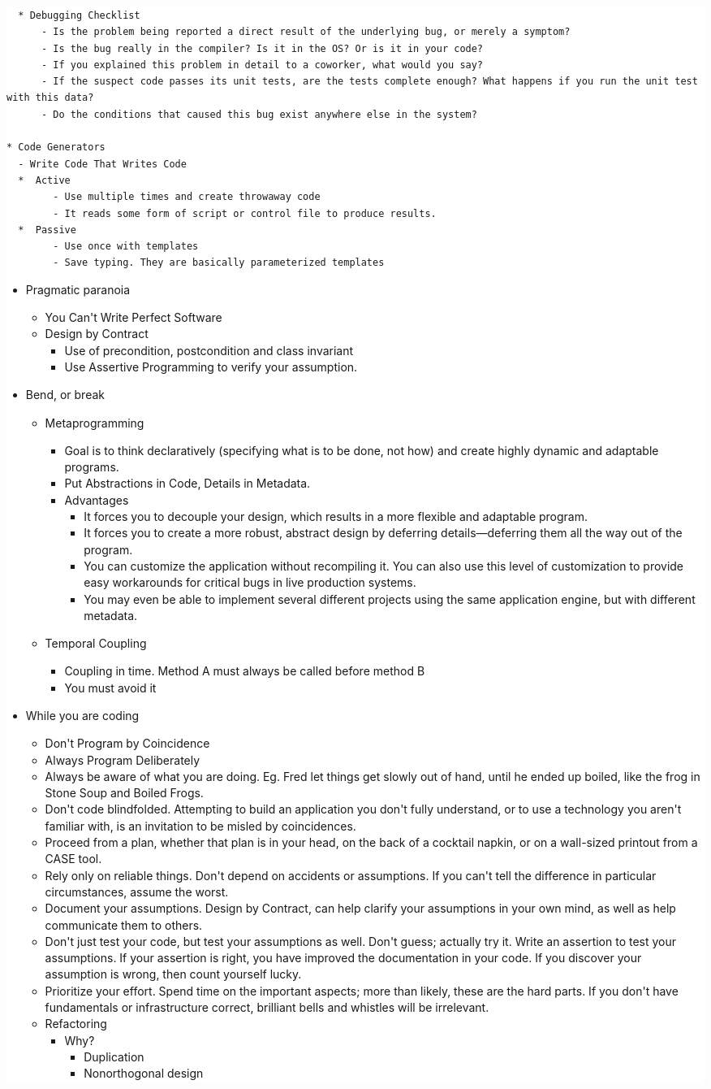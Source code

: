       * Debugging Checklist
          - Is the problem being reported a direct result of the underlying bug, or merely a symptom?
          - Is the bug really in the compiler? Is it in the OS? Or is it in your code?
          - If you explained this problem in detail to a coworker, what would you say?
          - If the suspect code passes its unit tests, are the tests complete enough? What happens if you run the unit test with this data?
          - Do the conditions that caused this bug exist anywhere else in the system?

    * Code Generators
      - Write Code That Writes Code
      *  Active
            - Use multiple times and create throwaway code
            - It reads some form of script or control file to produce results.
      *  Passive
            - Use once with templates
            - Save typing. They are basically parameterized templates

* Pragmatic paranoia

  - You Can't Write Perfect Software
  - Design by Contract
      - Use of precondition, postcondition and class invariant
    - Use Assertive Programming to verify your assumption.

* Bend, or break

    * Metaprogramming
      - Goal is to think declaratively (specifying what is to be done, not how) and create highly dynamic and adaptable programs.
      - Put Abstractions in Code, Details in Metadata.
      - Advantages
        - It forces you to decouple your design, which results in a more flexible and adaptable program.
        - It forces you to create a more robust, abstract design by deferring details—deferring them all the way out of the program.
        - You can customize the application without recompiling it. You can also use this level of customization to provide easy workarounds for critical bugs in live production systems.
        - You may even be able to implement several different projects using the same application engine, but with different metadata.

    * Temporal Coupling
      - Coupling in time. Method A must always be called before method B
      - You must avoid it

* While you are coding

    - Don't Program by Coincidence
    - Always Program Deliberately
    - Always be aware of what you are doing. Eg. Fred let things get slowly out of hand, until he ended up boiled, like the frog in Stone Soup and Boiled Frogs.
    - Don't code blindfolded. Attempting to build an application you don't fully understand, or to use a technology you aren't familiar with, is an invitation to be misled by coincidences.
    - Proceed from a plan, whether that plan is in your head, on the back of a cocktail napkin, or on a wall-sized printout from a CASE tool.
    - Rely only on reliable things. Don't depend on accidents or assumptions. If you can't tell the difference in particular circumstances, assume the worst.
    - Document your assumptions. Design by Contract, can help clarify your assumptions in your own mind, as well as help communicate them to others.
    - Don't just test your code, but test your assumptions as well. Don't guess; actually try it. Write an assertion to test your assumptions. If your assertion is right, you have improved the documentation in your code. If you discover your assumption is wrong, then count yourself lucky.
    - Prioritize your effort. Spend time on the important aspects; more than likely, these are the hard parts. If you don't have fundamentals or infrastructure correct, brilliant bells and whistles will be irrelevant.
    * Refactoring
      - Why?
        - Duplication
        - Nonorthogonal design